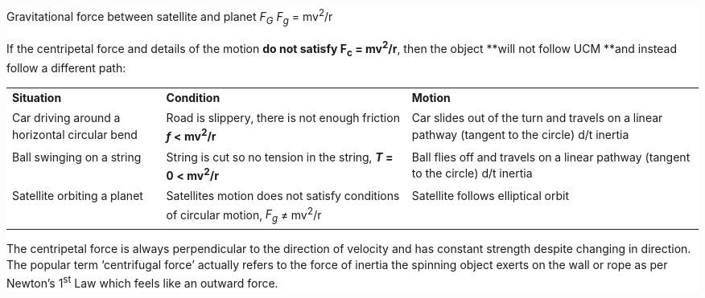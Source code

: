    </td>
   <td>Gravitational force between satellite and planet <em>F<sub>G</sub></em>
   </td>
   <td><em>F<sub>g</sub></em> = mv<sup>2</sup>/r
   </td>
  </tr>
</table>


If the centripetal force and details of the motion **do not satisfy F<sub>c</sub> = mv<sup>2</sup>/r**, then the object **will not follow UCM **and instead follow a different path:


<table>
  <tr>
   <td><strong>Situation</strong>
   </td>
   <td><strong>Condition</strong>
   </td>
   <td><strong>Motion</strong>
   </td>
  </tr>
  <tr>
   <td>Car driving around a horizontal circular bend
   </td>
   <td>Road is slippery, there is not enough friction <strong><em>f</em> &lt; mv<sup>2</sup>/r</strong>
   </td>
   <td>Car slides out of the turn and travels on a linear pathway (tangent to the circle) d/t inertia
   </td>
  </tr>
  <tr>
   <td>Ball swinging on a string
   </td>
   <td>String is cut so no tension in the string, <strong><em>T </em>= 0 &lt; mv<sup>2</sup>/r</strong>
   </td>
   <td>Ball flies off and travels on a linear pathway (tangent to the circle) d/t inertia
   </td>
  </tr>
  <tr>
   <td>Satellite orbiting a planet
   </td>
   <td>Satellites motion does not satisfy conditions of circular motion, <em>F<sub>g</sub></em> ≠ mv<sup>2</sup>/r
   </td>
   <td>Satellite follows elliptical orbit
   </td>
  </tr>
</table>


The centripetal force is always perpendicular to the direction of velocity and has constant strength despite changing in direction. The popular term ‘centrifugal force’ actually refers to the force of inertia the spinning object exerts on the wall or rope as per Newton’s 1<sup>st</sup> Law which feels like an outward force.
